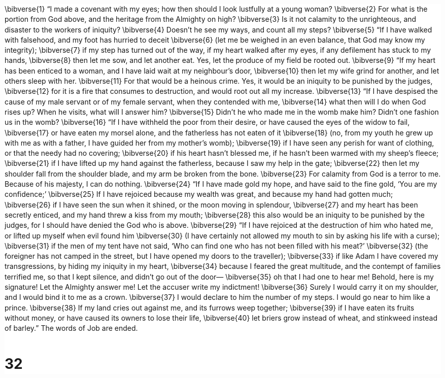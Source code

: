 \bibverse{1} “I made a covenant with my eyes; how then should I look lustfully at a young woman? \bibverse{2} For what is the portion from God above, and the heritage from the Almighty on high? \bibverse{3} Is it not calamity to the unrighteous, and disaster to the workers of iniquity? \bibverse{4} Doesn’t he see my ways, and count all my steps? \bibverse{5} “If I have walked with falsehood, and my foot has hurried to deceit \bibverse{6} (let me be weighed in an even balance, that God may know my integrity); \bibverse{7} if my step has turned out of the way, if my heart walked after my eyes, if any defilement has stuck to my hands, \bibverse{8} then let me sow, and let another eat. Yes, let the produce of my field be rooted out. \bibverse{9} “If my heart has been enticed to a woman, and I have laid wait at my neighbour’s door, \bibverse{10} then let my wife grind for another, and let others sleep with her. \bibverse{11} For that would be a heinous crime. Yes, it would be an iniquity to be punished by the judges, \bibverse{12} for it is a fire that consumes to destruction, and would root out all my increase. \bibverse{13} “If I have despised the cause of my male servant or of my female servant, when they contended with me, \bibverse{14} what then will I do when God rises up? When he visits, what will I answer him? \bibverse{15} Didn’t he who made me in the womb make him? Didn’t one fashion us in the womb? \bibverse{16} “If I have withheld the poor from their desire, or have caused the eyes of the widow to fail, \bibverse{17} or have eaten my morsel alone, and the fatherless has not eaten of it \bibverse{18} (no, from my youth he grew up with me as with a father, I have guided her from my mother’s womb); \bibverse{19} if I have seen any perish for want of clothing, or that the needy had no covering; \bibverse{20} if his heart hasn’t blessed me, if he hasn’t been warmed with my sheep’s fleece; \bibverse{21} if I have lifted up my hand against the fatherless, because I saw my help in the gate; \bibverse{22} then let my shoulder fall from the shoulder blade, and my arm be broken from the bone. \bibverse{23} For calamity from God is a terror to me. Because of his majesty, I can do nothing. \bibverse{24} “If I have made gold my hope, and have said to the fine gold, ‘You are my confidence;’ \bibverse{25} If I have rejoiced because my wealth was great, and because my hand had gotten much; \bibverse{26} if I have seen the sun when it shined, or the moon moving in splendour, \bibverse{27} and my heart has been secretly enticed, and my hand threw a kiss from my mouth; \bibverse{28} this also would be an iniquity to be punished by the judges, for I should have denied the God who is above. \bibverse{29} “If I have rejoiced at the destruction of him who hated me, or lifted up myself when evil found him \bibverse{30} (I have certainly not allowed my mouth to sin by asking his life with a curse); \bibverse{31} if the men of my tent have not said, ‘Who can find one who has not been filled with his meat?’ \bibverse{32} (the foreigner has not camped in the street, but I have opened my doors to the traveller); \bibverse{33} if like Adam I have covered my transgressions, by hiding my iniquity in my heart, \bibverse{34} because I feared the great multitude, and the contempt of families terrified me, so that I kept silence, and didn’t go out of the door— \bibverse{35} oh that I had one to hear me! Behold, here is my signature! Let the Almighty answer me! Let the accuser write my indictment! \bibverse{36} Surely I would carry it on my shoulder, and I would bind it to me as a crown. \bibverse{37} I would declare to him the number of my steps. I would go near to him like a prince. \bibverse{38} If my land cries out against me, and its furrows weep together; \bibverse{39} if I have eaten its fruits without money, or have caused its owners to lose their life, \bibverse{40} let briers grow instead of wheat, and stinkweed instead of barley.” The words of Job are ended. 

# 32 